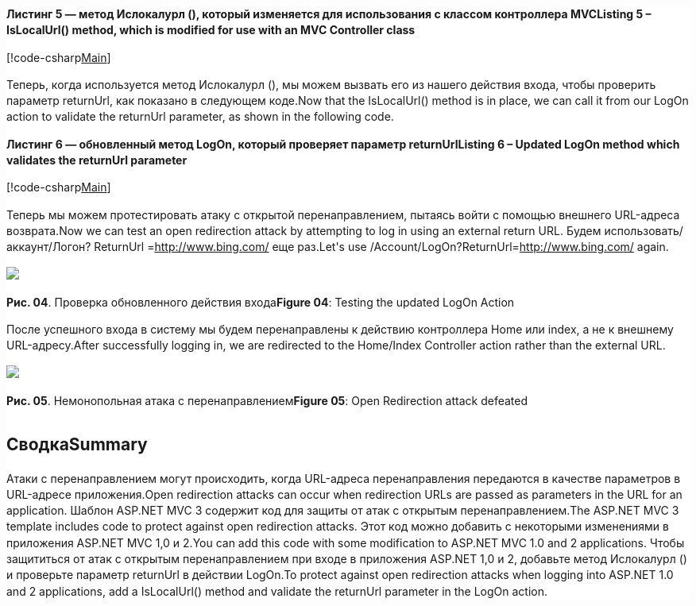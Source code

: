 <span data-ttu-id="9a7fc-164">**Листинг 5 — метод Ислокалурл (), который изменяется для использования с классом контроллера MVC**</span><span class="sxs-lookup"><span data-stu-id="9a7fc-164">**Listing 5 – IsLocalUrl() method, which is modified for use with an MVC Controller class**</span></span>

[!code-csharp[Main](preventing-open-redirection-attacks/samples/sample5.cs)]

<span data-ttu-id="9a7fc-165">Теперь, когда используется метод Ислокалурл (), мы можем вызвать его из нашего действия входа, чтобы проверить параметр returnUrl, как показано в следующем коде.</span><span class="sxs-lookup"><span data-stu-id="9a7fc-165">Now that the IsLocalUrl() method is in place, we can call it from our LogOn action to validate the returnUrl parameter, as shown in the following code.</span></span>

<span data-ttu-id="9a7fc-166">**Листинг 6 — обновленный метод LogOn, который проверяет параметр returnUrl**</span><span class="sxs-lookup"><span data-stu-id="9a7fc-166">**Listing 6 – Updated LogOn method which validates the returnUrl parameter**</span></span>

[!code-csharp[Main](preventing-open-redirection-attacks/samples/sample6.cs)]

<span data-ttu-id="9a7fc-167">Теперь мы можем протестировать атаку с открытой перенаправлением, пытаясь войти с помощью внешнего URL-адреса возврата.</span><span class="sxs-lookup"><span data-stu-id="9a7fc-167">Now we can test an open redirection attack by attempting to log in using an external return URL.</span></span> <span data-ttu-id="9a7fc-168">Будем использовать/аккаунт/Логон? ReturnUrl =<http://www.bing.com/> еще раз.</span><span class="sxs-lookup"><span data-stu-id="9a7fc-168">Let's use /Account/LogOn?ReturnUrl=<http://www.bing.com/> again.</span></span>

[![](preventing-open-redirection-attacks/_static/image8.png)](preventing-open-redirection-attacks/_static/image7.png)

<span data-ttu-id="9a7fc-169">**Рис. 04**. Проверка обновленного действия входа</span><span class="sxs-lookup"><span data-stu-id="9a7fc-169">**Figure 04**: Testing the updated LogOn Action</span></span>

<span data-ttu-id="9a7fc-170">После успешного входа в систему мы будем перенаправлены к действию контроллера Home или index, а не к внешнему URL-адресу.</span><span class="sxs-lookup"><span data-stu-id="9a7fc-170">After successfully logging in, we are redirected to the Home/Index Controller action rather than the external URL.</span></span>

[![](preventing-open-redirection-attacks/_static/image10.png)](preventing-open-redirection-attacks/_static/image9.png)

<span data-ttu-id="9a7fc-171">**Рис. 05**. Немонопольная атака с перенаправлением</span><span class="sxs-lookup"><span data-stu-id="9a7fc-171">**Figure 05**: Open Redirection attack defeated</span></span>

## <a name="summary"></a><span data-ttu-id="9a7fc-172">Сводка</span><span class="sxs-lookup"><span data-stu-id="9a7fc-172">Summary</span></span>

<span data-ttu-id="9a7fc-173">Атаки с перенаправлением могут происходить, когда URL-адреса перенаправления передаются в качестве параметров в URL-адресе приложения.</span><span class="sxs-lookup"><span data-stu-id="9a7fc-173">Open redirection attacks can occur when redirection URLs are passed as parameters in the URL for an application.</span></span> <span data-ttu-id="9a7fc-174">Шаблон ASP.NET MVC 3 содержит код для защиты от атак с открытым перенаправлением.</span><span class="sxs-lookup"><span data-stu-id="9a7fc-174">The ASP.NET MVC 3 template includes code to protect against open redirection attacks.</span></span> <span data-ttu-id="9a7fc-175">Этот код можно добавить с некоторыми изменениями в приложения ASP.NET MVC 1,0 и 2.</span><span class="sxs-lookup"><span data-stu-id="9a7fc-175">You can add this code with some modification to ASP.NET MVC 1.0 and 2 applications.</span></span> <span data-ttu-id="9a7fc-176">Чтобы защититься от атак с открытым перенаправлением при входе в приложения ASP.NET 1,0 и 2, добавьте метод Ислокалурл () и проверьте параметр returnUrl в действии LogOn.</span><span class="sxs-lookup"><span data-stu-id="9a7fc-176">To protect against open redirection attacks when logging into ASP.NET 1.0 and 2 applications, add a IsLocalUrl() method and validate the returnUrl parameter in the LogOn action.</span></span>
